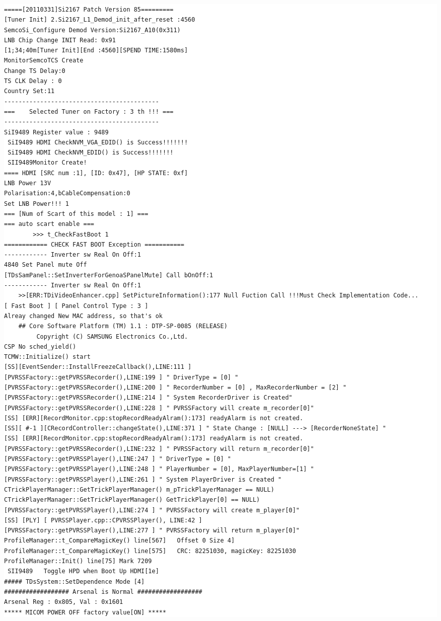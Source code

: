     =====[20110331]Si2167 Patch Version 85=========
    [Tuner Init] 2.Si2167_L1_Demod_init_after_reset :4560
    SemcoSi_Configure Demod Version:Si2167_A10(0x311)
    LNB Chip Change INIT Read: 0x91
    [1;34;40m[Tuner Init][End :4560][SPEND TIME:1580ms]
    MonitorSemcoTCS Create
    Change TS Delay:0
    TS CLK Delay : 0 
    Country Set:11
    -------------------------------------------
    ===    Selected Tuner on Factory : 3 th !!! ===  
    -------------------------------------------
    SiI9489 Register value : 9489
     SiI9489 HDMI CheckNVM_VGA_EDID() is Success!!!!!!! 
     SiI9489 HDMI CheckNVM_EDID() is Success!!!!!!! 
     SII9489Monitor Create!
    ==== HDMI [SRC num :1], [ID: 0x47], [HP STATE: 0xf]
    LNB Power 13V
    Polarisation:4,bCableCompensation:0
    Set LNB Power!!! 1
    === [Num of Scart of this model : 1] ===
    === auto scart enable ===
    		>>> t_CheckFastBoot 1
    ============ CHECK FAST BOOT Exception ===========
    ------------ Inverter sw Real On Off:1
    4840 Set Panel mute Off 
    [TDsSamPanel::SetInverterForGenoaSPanelMute] Call bOnOff:1
    ------------ Inverter sw Real On Off:1
    	>>[ERR:TDiVideoEnhancer.cpp] SetPictureInformation():177 Null Fuction Call !!!Must Check Implementation Code...
    [ Fast Boot ] [ Panel Control Type : 3 ] 
    Alreay changed New MAC address, so that's ok
    	## Core Software Platform (TM) 1.1 : DTP-SP-0085 (RELEASE)
    		 Copyright (C) SAMSUNG Electronics Co.,Ltd.
    CSP No sched_yield()
    TCMW::Initialize() start
    [SS][EventSender::InstallFreezeCallback(),LINE:111 ] 
    [PVRSSFactory::getPVRSSRecorder(),LINE:199 ] " DriverType = [0] "
    [PVRSSFactory::getPVRSSRecorder(),LINE:200 ] " RecorderNumber = [0] , MaxRecorderNumber = [2] "
    [PVRSSFactory::getPVRSSRecorder(),LINE:214 ] " System RecorderDriver is Created"
    [PVRSSFactory::getPVRSSRecorder(),LINE:228 ] " PVRSSFactory will create m_recorder[0]"
    [SS] [ERR][RecordMonitor.cpp:stopRecordReadyAlram():173] readyAlarm is not created.
    [SS][ #-1 ][CRecordController::changeState(),LINE:371 ] " State Change : [NULL] ---> [RecorderNoneState] "
    [SS] [ERR][RecordMonitor.cpp:stopRecordReadyAlram():173] readyAlarm is not created.
    [PVRSSFactory::getPVRSSRecorder(),LINE:232 ] " PVRSSFactory will return m_recorder[0]"
    [PVRSSFactory::getPVRSSPlayer(),LINE:247 ] " DriverType = [0] "
    [PVRSSFactory::getPVRSSPlayer(),LINE:248 ] " PlayerNumber = [0], MaxPlayerNumber=[1] "
    [PVRSSFactory::getPVRSSPlayer(),LINE:261 ] " System PlayerDriver is Created "
    CTrickPlayerManager::GetTrickPlayerManager() m_pTrickPlayerManager == NULL)
    CTrickPlayerManager::GetTrickPlayerManager() GetTrickPlayer[0] == NULL)
    [PVRSSFactory::getPVRSSPlayer(),LINE:274 ] " PVRSSFactory will create m_player[0]"
    [SS] [PLY] [ PVRSSPlayer.cpp::CPVRSSPlayer(), LINE:42 ] 
    [PVRSSFactory::getPVRSSPlayer(),LINE:277 ] " PVRSSFactory will return m_player[0]"
    ProfileManager::t_CompareMagicKey() line[567]	Offset 0 Size 4]
    ProfileManager::t_CompareMagicKey() line[575]	CRC: 82251030, magicKey: 82251030
    ProfileManager::Init() line[75]	Mark 7209
     SII9489   Toggle HPD when Boot Up HDMI[1e]
    ##### TDsSystem::SetDependence Mode [4] 
    ################## Arsenal is Normal ##################
    Arsenal Reg : 0x805, Val : 0x1601
    ***** MICOM POWER OFF factory value[ON] ***** 